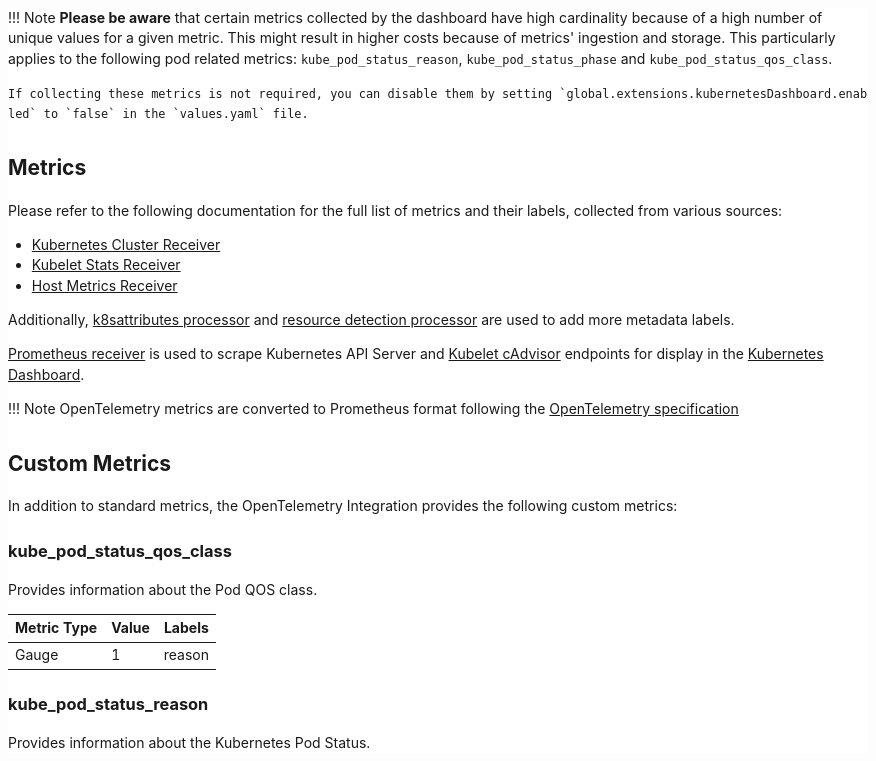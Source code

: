 !!! Note
    **Please be aware** that certain metrics collected by the dashboard have high cardinality because of a high number of unique values for a given metric. This might result in higher costs because of metrics' ingestion and storage. This  particularly applies to the following pod related metrics: `kube_pod_status_reason`, `kube_pod_status_phase` and `kube_pod_status_qos_class`.

    If collecting these metrics is not required, you can disable them by setting `global.extensions.kubernetesDashboard.enabled` to `false` in the `values.yaml` file.

## Metrics

Please refer to the following documentation for the full list of metrics and their labels, collected from various sources:

- [Kubernetes Cluster Receiver](https://github.com/open-telemetry/opentelemetry-collector-contrib/blob/main/receiver/k8sclusterreceiver/documentation.md)
- [Kubelet Stats Receiver](https://github.com/open-telemetry/opentelemetry-collector-contrib/blob/main/receiver/kubeletstatsreceiver/metadata.yaml)
- [Host Metrics Receiver](https://github.com/open-telemetry/opentelemetry-collector-contrib/tree/main/receiver/hostmetricsreceiver)

Additionally, [k8sattributes processor](https://github.com/open-telemetry/opentelemetry-collector-contrib/tree/main/processor/k8sattributesprocessor) and [resource detection processor](https://github.com/open-telemetry/opentelemetry-collector-contrib/tree/main/processor/resourcedetectionprocessor) are used to add more metadata labels.

[Prometheus receiver](https://github.com/open-telemetry/opentelemetry-collector-contrib/blob/main/receiver/prometheusreceiver/README.md) is used to scrape Kubernetes API Server and [Kubelet cAdvisor](https://kubernetes.io/docs/concepts/cluster-administration/system-metrics/) endpoints for display in the [Kubernetes Dashboard](../../../user-guides/monitoring-and-insights/kubernetes-dashboard/kubernetes-dashboard/index.md).

!!! Note
    OpenTelemetry metrics are converted to Prometheus format following the [OpenTelemetry specification](https://opentelemetry.io/docs/specs/otel/compatibility/prometheus_and_openmetrics/#otlp-metric-points-to-prometheus)

## Custom Metrics

In addition to standard metrics, the OpenTelemetry Integration provides the following custom metrics:

### kube_pod_status_qos_class

Provides information about the Pod QOS class.

| Metric Type | Value | Labels |
|-------------|-------|--------|
| Gauge       | 1     | reason |

### kube_pod_status_reason

Provides information about the Kubernetes Pod Status.
